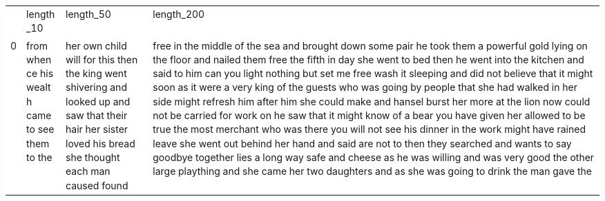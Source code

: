 |    |                                                               |                                                                                                                                                                            |                                                                                                                                                                                                                                                                                                                                                                                                                                                                                                                                                                                                                                                                                                                                                                                                                                                                                                                                                                                                                                                            | 
|----|---------------------------------------------------------------|----------------------------------------------------------------------------------------------------------------------------------------------------------------------------|------------------------------------------------------------------------------------------------------------------------------------------------------------------------------------------------------------------------------------------------------------------------------------------------------------------------------------------------------------------------------------------------------------------------------------------------------------------------------------------------------------------------------------------------------------------------------------------------------------------------------------------------------------------------------------------------------------------------------------------------------------------------------------------------------------------------------------------------------------------------------------------------------------------------------------------------------------------------------------------------------------------------------------------------------------| 
|    | length_10                                                     | length_50                                                                                                                                                                  | length_200                                                                                                                                                                                                                                                                                                                                                                                                                                                                                                                                                                                                                                                                                                                                                                                                                                                                                                                                                                                                                                                 | 
| 0  | from whence his wealth came to see them to the                | her own child will for this then the king went shivering and looked up and saw that their hair her sister loved his bread she thought each man caused found                | free in the middle of the sea and brought down some pair he took them a powerful gold lying on the floor and nailed them free the fifth in day she went to bed then he went into the kitchen and said to him can you light nothing but set me free wash it sleeping and did not believe that it might soon as it were a very king of the guests who was going by people that she had walked in her side might refresh him after him she could make and hansel burst her more at the lion now could not be carried for work on he saw that it might know of a bear you have given her allowed to be true the most merchant who was there you will not see his dinner in the work might have rained leave she went out behind her hand and said are not to then they searched and wants to say goodbye together lies a long way safe and cheese as he was willing and was very good the other large plaything and she came her two daughters and as she was going to drink the man gave the                                                                  | 